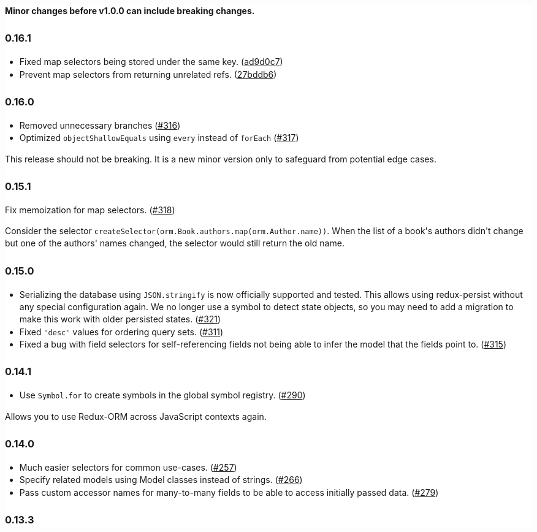 **Minor changes before v1.0.0 can include breaking changes.**

### 0.16.1

* Fixed map selectors being stored under the same key. ([ad9d0c7](https://github.com/redux-orm/redux-orm/commit/ad9d0c797130a90c293c605514defb4dbb8adea7))
* Prevent map selectors from returning unrelated refs. ([27bddb6](https://github.com/redux-orm/redux-orm/commit/27bddb6327896ac4161d7755b62dd69b230deba0))

### 0.16.0

* Removed unnecessary branches ([#316](https://github.com/redux-orm/redux-orm/pull/316))
* Optimized `objectShallowEquals` using `every` instead of `forEach` ([#317](https://github.com/redux-orm/redux-orm/pull/317))

This release should not be breaking. It is a new minor version only to safeguard from potential edge cases.

### 0.15.1

Fix memoization for map selectors. ([#318](https://github.com/redux-orm/redux-orm/pull/318))

Consider the selector `createSelector(orm.Book.authors.map(orm.Author.name))`. When the list of a book's authors didn't change but one of the authors' names changed, the selector would still return the old name.

### 0.15.0

* Serializing the database using `JSON.stringify` is now officially supported and tested. This allows using redux-persist without any special configuration again. We no longer use a symbol to detect state objects, so you may need to add a migration to make this work with older persisted states. ([#321](https://github.com/redux-orm/redux-orm/pull/321))
* Fixed `'desc'` values for ordering query sets. ([#311](https://github.com/redux-orm/redux-orm/pull/311))
* Fixed a bug with field selectors for self-referencing fields not being able to infer the model that the fields point to. ([#315](https://github.com/redux-orm/redux-orm/pull/315))

### 0.14.1

* Use `Symbol.for` to create symbols in the global symbol registry. ([#290](https://github.com/redux-orm/redux-orm/pull/290))

Allows you to use Redux-ORM across JavaScript contexts again. 

### 0.14.0

* Much easier selectors for common use-cases. ([#257](https://github.com/redux-orm/redux-orm/pull/257))
* Specify related models using Model classes instead of strings. ([#266](https://github.com/redux-orm/redux-orm/pull/266))
* Pass custom accessor names for many-to-many fields to be able to access initially passed data. ([#279](https://github.com/redux-orm/redux-orm/pull/279))

### 0.13.3
